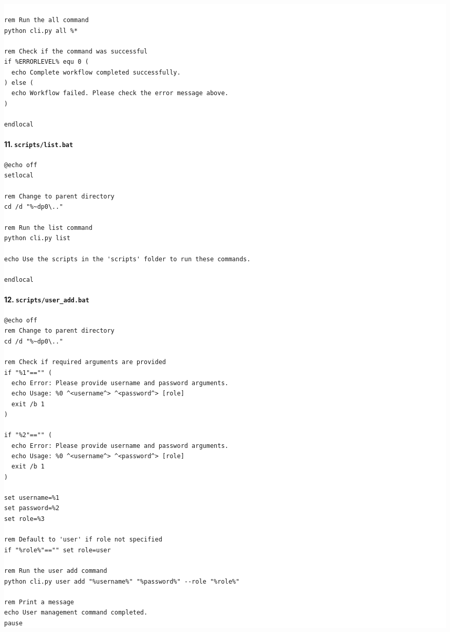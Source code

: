 ```batch

rem Run the all command
python cli.py all %*

rem Check if the command was successful
if %ERRORLEVEL% equ 0 (
  echo Complete workflow completed successfully.
) else (
  echo Workflow failed. Please check the error message above.
)

endlocal
```

#### 11. `scripts/list.bat`

```batch
@echo off
setlocal

rem Change to parent directory
cd /d "%~dp0\.."

rem Run the list command
python cli.py list

echo Use the scripts in the 'scripts' folder to run these commands.

endlocal
```

#### 12. `scripts/user_add.bat`

```batch
@echo off
rem Change to parent directory
cd /d "%~dp0\.."

rem Check if required arguments are provided
if "%1"=="" (
  echo Error: Please provide username and password arguments.
  echo Usage: %0 ^<username^> ^<password^> [role]
  exit /b 1
)

if "%2"=="" (
  echo Error: Please provide username and password arguments.
  echo Usage: %0 ^<username^> ^<password^> [role]
  exit /b 1
)

set username=%1
set password=%2
set role=%3

rem Default to 'user' if role not specified
if "%role%"=="" set role=user

rem Run the user add command
python cli.py user add "%username%" "%password%" --role "%role%"

rem Print a message
echo User management command completed.
pause
```